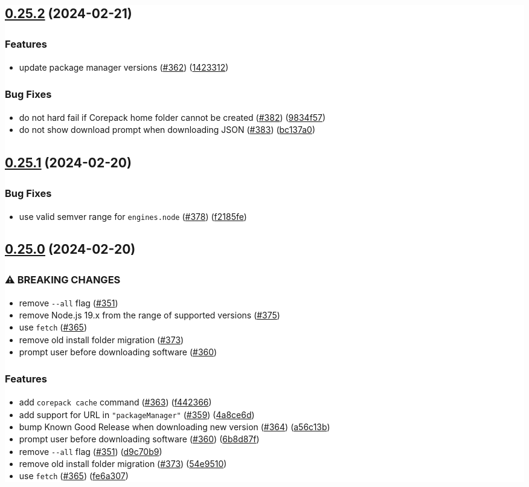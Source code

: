 ## [0.25.2](https://github.com/nodejs/corepack/compare/v0.25.1...v0.25.2) (2024-02-21)


### Features

* update package manager versions ([#362](https://github.com/nodejs/corepack/issues/362)) ([1423312](https://github.com/nodejs/corepack/commit/1423312a0eb7844dcdd43ae8a63cf12dcacedb2b))


### Bug Fixes

* do not hard fail if Corepack home folder cannot be created ([#382](https://github.com/nodejs/corepack/issues/382)) ([9834f57](https://github.com/nodejs/corepack/commit/9834f5790a99ce2c6c283321bb38b02e5561b7ca))
* do not show download prompt when downloading JSON ([#383](https://github.com/nodejs/corepack/issues/383)) ([bc137a0](https://github.com/nodejs/corepack/commit/bc137a0073c3343ce2d552b6e13bfd2a48f08351))

## [0.25.1](https://github.com/nodejs/corepack/compare/v0.25.0...v0.25.1) (2024-02-20)


### Bug Fixes

* use valid semver range for `engines.node` ([#378](https://github.com/nodejs/corepack/issues/378)) ([f2185fe](https://github.com/nodejs/corepack/commit/f2185fefa145cc75fca082acc169f8aaef637ca2))

## [0.25.0](https://github.com/nodejs/corepack/compare/v0.24.1...v0.25.0) (2024-02-20)


### ⚠ BREAKING CHANGES

* remove `--all` flag ([#351](https://github.com/nodejs/corepack/issues/351))
* remove Node.js 19.x from the range of supported versions ([#375](https://github.com/nodejs/corepack/issues/375))
* use `fetch` ([#365](https://github.com/nodejs/corepack/issues/365))
* remove old install folder migration ([#373](https://github.com/nodejs/corepack/issues/373))
* prompt user before downloading software ([#360](https://github.com/nodejs/corepack/issues/360))

### Features

* add `corepack cache` command ([#363](https://github.com/nodejs/corepack/issues/363)) ([f442366](https://github.com/nodejs/corepack/commit/f442366c1c00d0c3f388b757c3797504f9a6b62e))
* add support for URL in `"packageManager"` ([#359](https://github.com/nodejs/corepack/issues/359)) ([4a8ce6d](https://github.com/nodejs/corepack/commit/4a8ce6d42f081047a341f36067696346c9f3e1ea))
* bump Known Good Release when downloading new version ([#364](https://github.com/nodejs/corepack/issues/364)) ([a56c13b](https://github.com/nodejs/corepack/commit/a56c13bd0b1c11e50361b8b4b6f8a53571e3981a))
* prompt user before downloading software ([#360](https://github.com/nodejs/corepack/issues/360)) ([6b8d87f](https://github.com/nodejs/corepack/commit/6b8d87f2374f79855b24d659f2a2579d6b39f54f))
* remove `--all` flag ([#351](https://github.com/nodejs/corepack/issues/351)) ([d9c70b9](https://github.com/nodejs/corepack/commit/d9c70b91f698787d693406626a73dc95cb18bc1d))
* remove old install folder migration ([#373](https://github.com/nodejs/corepack/issues/373)) ([54e9510](https://github.com/nodejs/corepack/commit/54e9510cdaf6ed08c9dea1ed3999fa65116cb4c7))
* use `fetch` ([#365](https://github.com/nodejs/corepack/issues/365)) ([fe6a307](https://github.com/nodejs/corepack/commit/fe6a3072f64efa810b90e4ee52e0b3ff14c63184))
